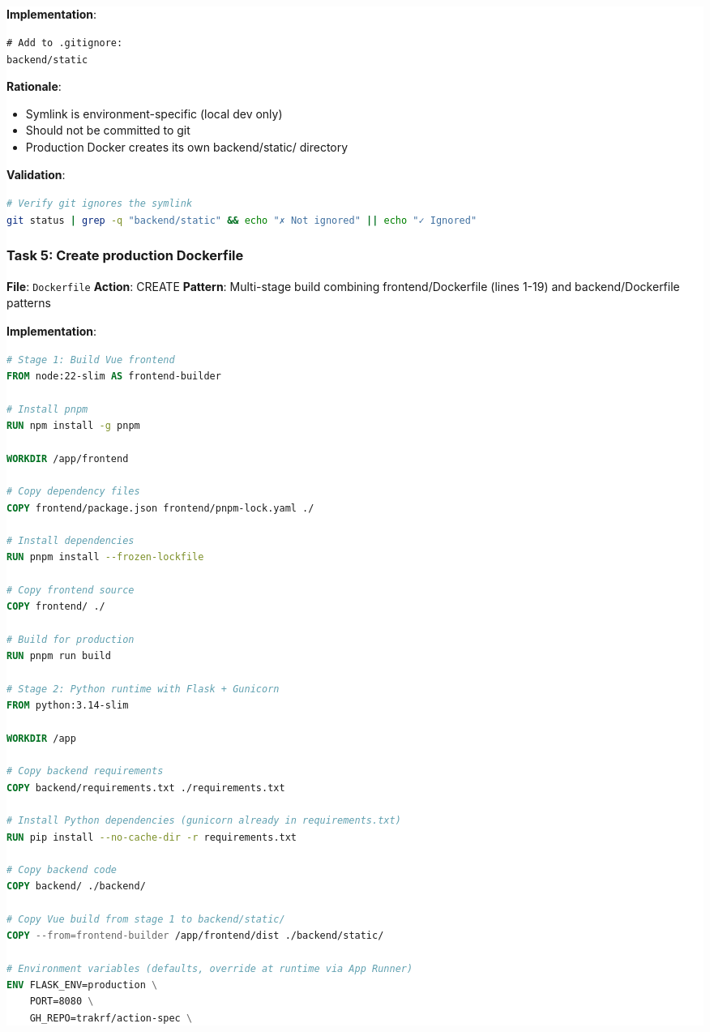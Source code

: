 **Implementation**:
```gitignore
# Add to .gitignore:
backend/static
```

**Rationale**:
- Symlink is environment-specific (local dev only)
- Should not be committed to git
- Production Docker creates its own backend/static/ directory

**Validation**:
```bash
# Verify git ignores the symlink
git status | grep -q "backend/static" && echo "✗ Not ignored" || echo "✓ Ignored"
```

### Task 5: Create production Dockerfile
**File**: `Dockerfile`
**Action**: CREATE
**Pattern**: Multi-stage build combining frontend/Dockerfile (lines 1-19) and backend/Dockerfile patterns

**Implementation**:
```dockerfile
# Stage 1: Build Vue frontend
FROM node:22-slim AS frontend-builder

# Install pnpm
RUN npm install -g pnpm

WORKDIR /app/frontend

# Copy dependency files
COPY frontend/package.json frontend/pnpm-lock.yaml ./

# Install dependencies
RUN pnpm install --frozen-lockfile

# Copy frontend source
COPY frontend/ ./

# Build for production
RUN pnpm run build

# Stage 2: Python runtime with Flask + Gunicorn
FROM python:3.14-slim

WORKDIR /app

# Copy backend requirements
COPY backend/requirements.txt ./requirements.txt

# Install Python dependencies (gunicorn already in requirements.txt)
RUN pip install --no-cache-dir -r requirements.txt

# Copy backend code
COPY backend/ ./backend/

# Copy Vue build from stage 1 to backend/static/
COPY --from=frontend-builder /app/frontend/dist ./backend/static/

# Environment variables (defaults, override at runtime via App Runner)
ENV FLASK_ENV=production \
    PORT=8080 \
    GH_REPO=trakrf/action-spec \
```